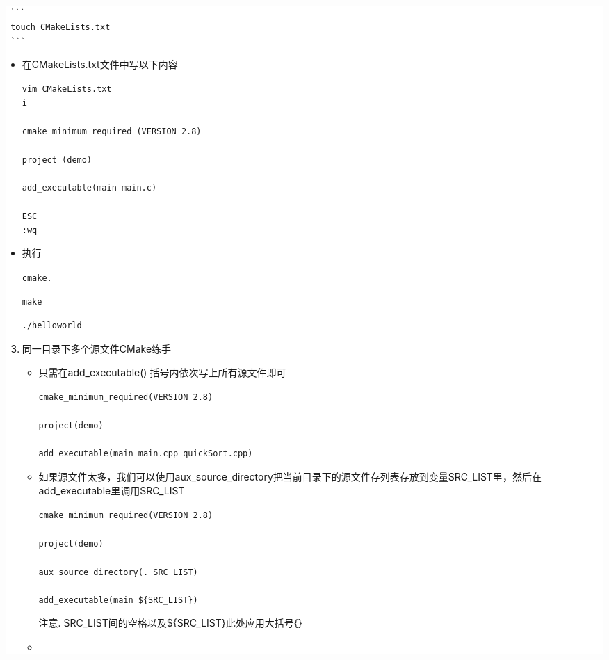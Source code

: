     ```
     touch CMakeLists.txt
     ```

   - 在CMakeLists.txt文件中写以下内容

     ```
     vim CMakeLists.txt
     i
     
     cmake_minimum_required (VERSION 2.8)
     
     project (demo)
     
     add_executable(main main.c)
     
     ESC
     :wq
     ```

   - 执行

     ```
     cmake.
     ```

     ```
     make
     ```

     ```
     ./helloworld
     ```

3. 同一目录下多个源文件CMake练手

   - 只需在add_executable() 括号内依次写上所有源文件即可

     ```
     cmake_minimum_required(VERSION 2.8)
     
     project(demo)
     
     add_executable(main main.cpp quickSort.cpp)
     ```

   - 如果源文件太多，我们可以使用aux_source_directory把当前目录下的源文件存列表存放到变量SRC_LIST里，然后在add_executable里调用SRC_LIST

     ```
     cmake_minimum_required(VERSION 2.8)
     
     project(demo)
     
     aux_source_directory(. SRC_LIST)
     
     add_executable(main ${SRC_LIST})
     ```

     注意. SRC_LIST间的空格以及${SRC_LIST}此处应用大括号{}

   - 
